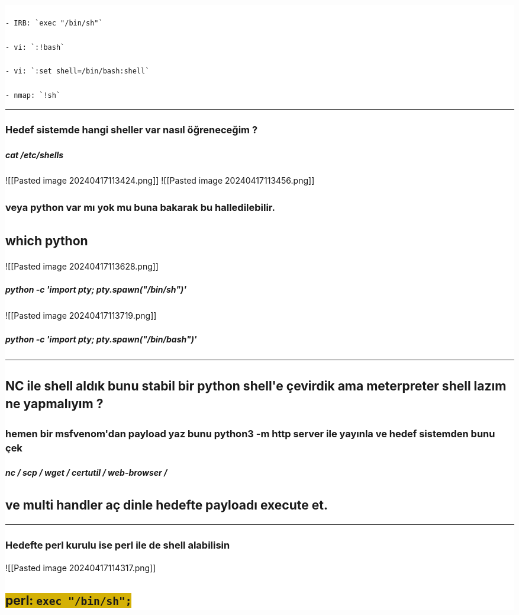 ```
    
- IRB: `exec "/bin/sh"`
    
- vi: `:!bash`
    
- vi: `:set shell=/bin/bash:shell`
    
- nmap: `!sh`
```

---

### Hedef sistemde hangi sheller var nasıl öğreneceğim ?

##### cat /etc/shells
![[Pasted image 20240417113424.png]]
![[Pasted image 20240417113456.png]]

### veya python var mı yok mu buna bakarak bu halledilebilir.
## which python
![[Pasted image 20240417113628.png]]
##### python -c 'import pty; pty.spawn("/bin/sh")'
![[Pasted image 20240417113719.png]]
##### python -c 'import pty; pty.spawn("/bin/bash")'

---

## NC ile shell aldık bunu stabil bir python shell'e çevirdik ama meterpreter shell lazım ne yapmalıyım ?
### hemen bir msfvenom'dan payload yaz bunu python3 -m http server ile yayınla ve hedef sistemden bunu çek
##### nc  /  scp  /  wget  /  certutil  /  web-browser  /   
## ve multi handler aç dinle hedefte payloadı execute et.

---

### Hedefte perl kurulu ise perl ile de shell alabilisin 
![[Pasted image 20240417114317.png]]
## <span style="background:#d4b106">perl: `exec "/bin/sh";`</span>
